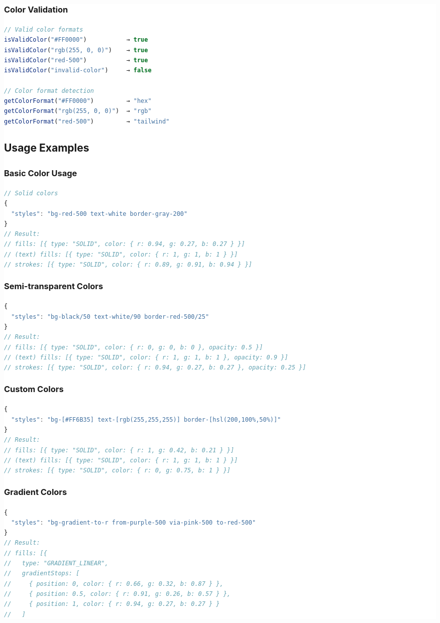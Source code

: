 ### Color Validation
```typescript
// Valid color formats
isValidColor("#FF0000")           → true
isValidColor("rgb(255, 0, 0)")    → true
isValidColor("red-500")           → true
isValidColor("invalid-color")     → false

// Color format detection
getColorFormat("#FF0000")         → "hex"
getColorFormat("rgb(255, 0, 0)")  → "rgb"
getColorFormat("red-500")         → "tailwind"
```

## Usage Examples

### Basic Color Usage
```typescript
// Solid colors
{
  "styles": "bg-red-500 text-white border-gray-200"
}
// Result:
// fills: [{ type: "SOLID", color: { r: 0.94, g: 0.27, b: 0.27 } }]
// (text) fills: [{ type: "SOLID", color: { r: 1, g: 1, b: 1 } }]
// strokes: [{ type: "SOLID", color: { r: 0.89, g: 0.91, b: 0.94 } }]
```

### Semi-transparent Colors
```typescript
{
  "styles": "bg-black/50 text-white/90 border-red-500/25"
}
// Result:
// fills: [{ type: "SOLID", color: { r: 0, g: 0, b: 0 }, opacity: 0.5 }]
// (text) fills: [{ type: "SOLID", color: { r: 1, g: 1, b: 1 }, opacity: 0.9 }]
// strokes: [{ type: "SOLID", color: { r: 0.94, g: 0.27, b: 0.27 }, opacity: 0.25 }]
```

### Custom Colors
```typescript
{
  "styles": "bg-[#FF6B35] text-[rgb(255,255,255)] border-[hsl(200,100%,50%)]"
}
// Result:
// fills: [{ type: "SOLID", color: { r: 1, g: 0.42, b: 0.21 } }]
// (text) fills: [{ type: "SOLID", color: { r: 1, g: 1, b: 1 } }]
// strokes: [{ type: "SOLID", color: { r: 0, g: 0.75, b: 1 } }]
```

### Gradient Colors
```typescript
{
  "styles": "bg-gradient-to-r from-purple-500 via-pink-500 to-red-500"
}
// Result:
// fills: [{
//   type: "GRADIENT_LINEAR",
//   gradientStops: [
//     { position: 0, color: { r: 0.66, g: 0.32, b: 0.87 } },
//     { position: 0.5, color: { r: 0.91, g: 0.26, b: 0.57 } },
//     { position: 1, color: { r: 0.94, g: 0.27, b: 0.27 } }
//   ]
```